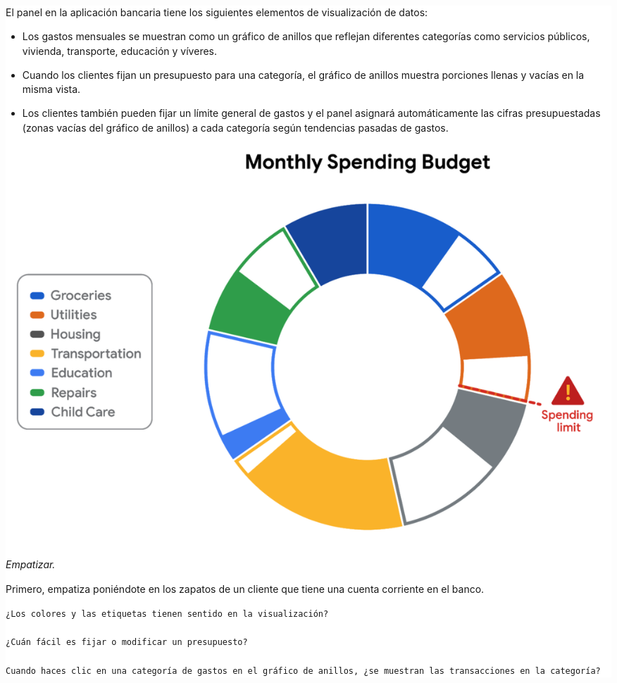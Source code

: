 El panel en la aplicación bancaria tiene los siguientes elementos de visualización de datos:

- Los gastos mensuales se muestran como un gráfico de anillos que reflejan diferentes categorías como servicios públicos,
  vivienda, transporte, educación y víveres.

- Cuando los clientes fijan un presupuesto para una categoría, el gráfico de anillos muestra porciones llenas y vacías en
  la misma vista.

- Los clientes también pueden fijar un límite general de gastos y el panel asignará automáticamente las cifras presupuestadas
  (zonas vacías del gráfico de anillos) a cada categoría según tendencias pasadas de gastos.

![Alt text](image-28.png)

*Empatizar.*

Primero, empatiza poniéndote en los zapatos de un cliente que tiene una cuenta corriente en el banco.

    ¿Los colores y las etiquetas tienen sentido en la visualización?

    ¿Cuán fácil es fijar o modificar un presupuesto?

    Cuando haces clic en una categoría de gastos en el gráfico de anillos, ¿se muestran las transacciones en la categoría?
